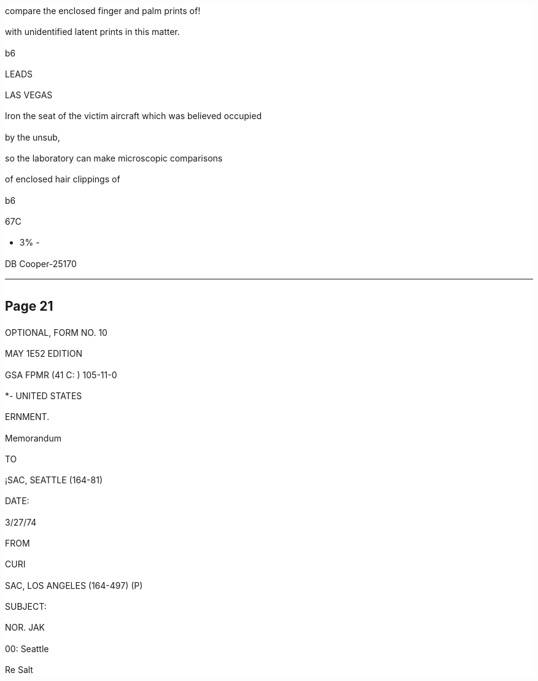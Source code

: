 compare the enclosed finger and palm prints of!

with unidentified latent prints in this matter.

b6

LEADS

LAS VEGAS

Iron the seat of the victim aircraft which was believed occupied

by the unsub,

so the laboratory can make microscopic comparisons

of enclosed hair clippings of

b6

67C

- 3% -

DB Cooper-25170

---

## Page 21

OPTIONAL, FORM NO. 10

MAY 1E52 EDITION

GSA FPMR (41 C: ) 105-11-0

*- UNITED STATES

ERNMENT.

Memorandum

TO

¡SAC, SEATTLE (164-81)

DATE:

3/27/74

FROM

CURI

SAC, LOS ANGELES (164-497) (P)

SUBJECT:

NOR. JAK

00: Seattle

Re Salt
